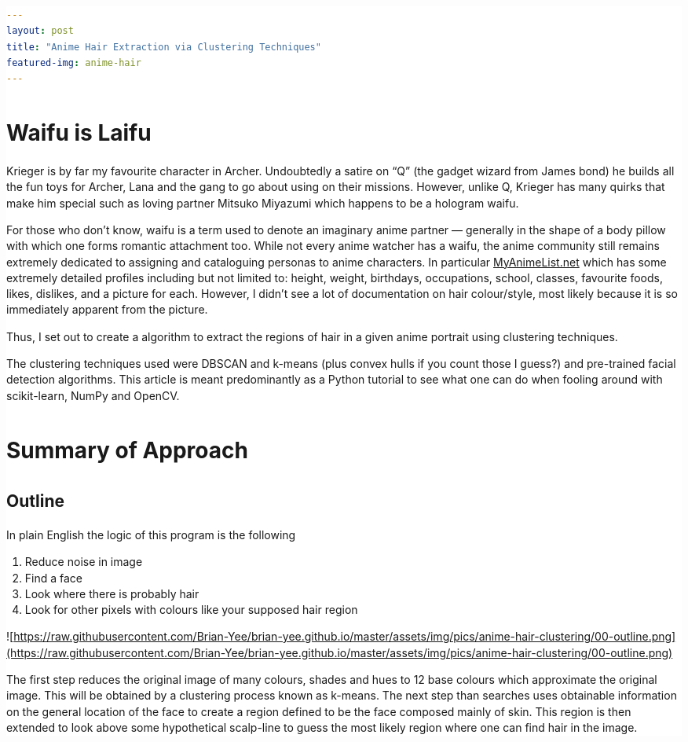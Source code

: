 ```yaml
---
layout: post
title: "Anime Hair Extraction via Clustering Techniques"
featured-img: anime-hair
---
```


# Waifu is Laifu
Krieger is by far my favourite character in Archer.
Undoubtedly a satire on “Q” (the gadget wizard from James bond) he builds all the fun toys for Archer, Lana and the gang to go about using on their missions.
However, unlike Q, Krieger has many quirks that make him special such as loving partner Mitsuko Miyazumi which happens to be a hologram waifu.


For those who don’t know, waifu is a term used to denote an imaginary anime partner — generally in the shape of a body pillow with which one forms romantic attachment too.
While not every anime watcher has a waifu, the anime community still remains extremely dedicated to assigning and cataloguing personas to anime characters.
In particular [MyAnimeList.net](https://myanimelist.net/) which has some extremely detailed profiles including but not limited to: height, weight, birthdays, occupations, school, classes, favourite foods, likes, dislikes, and a picture for each.
However, I didn’t see a lot of documentation on hair colour/style, most likely because it is so immediately apparent from the picture.

Thus, I set out to create a algorithm to extract the regions of hair in a given anime portrait using clustering techniques.

The clustering techniques used were DBSCAN and k-means (plus convex hulls if you count those I guess?) and pre-trained facial detection algorithms.
This article is meant predominantly as a Python tutorial to see what one can do when fooling around with scikit-learn, NumPy and OpenCV.

# Summary of Approach
## Outline
In plain English the logic of this program is the following

1. Reduce noise in image
2. Find a face
3. Look where there is probably hair
4. Look for other pixels with colours like your supposed hair region

![https://raw.githubusercontent.com/Brian-Yee/brian-yee.github.io/master/assets/img/pics/anime-hair-clustering/00-outline.png](https://raw.githubusercontent.com/Brian-Yee/brian-yee.github.io/master/assets/img/pics/anime-hair-clustering/00-outline.png)

The first step reduces the original image of many colours, shades and hues to 12 base colours which approximate the original image.
This will be obtained by a clustering process known as k-means.
The next step than searches uses obtainable information on the general location of the face to create a region defined to be the face composed mainly of skin.
This region is then extended to look above some hypothetical scalp-line to guess the most likely region where one can find hair in the image.
